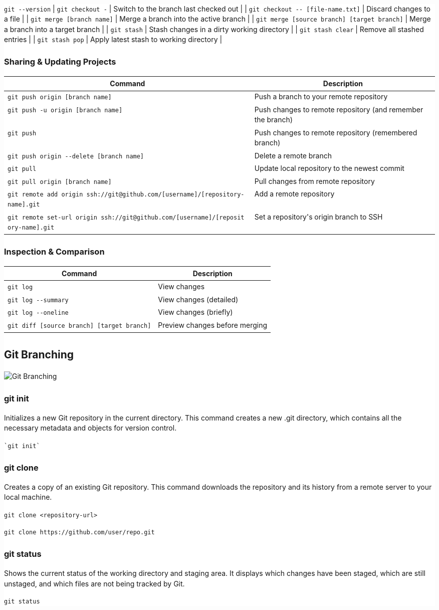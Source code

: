 ``` git --version ```
| `git checkout -` | Switch to the branch last checked out |
| `git checkout -- [file-name.txt]` | Discard changes to a file |
| `git merge [branch name]` | Merge a branch into the active branch |
| `git merge [source branch] [target branch]` | Merge a branch into a target branch |
| `git stash` | Stash changes in a dirty working directory |
| `git stash clear` | Remove all stashed entries |
| `git stash pop` | Apply latest stash to working directory |

### Sharing & Updating Projects

| Command | Description |
| ------- | ----------- |
| `git push origin [branch name]` | Push a branch to your remote repository |
| `git push -u origin [branch name]` | Push changes to remote repository (and remember the branch) |
| `git push` | Push changes to remote repository (remembered branch) |
| `git push origin --delete [branch name]` | Delete a remote branch |
| `git pull` | Update local repository to the newest commit |
| `git pull origin [branch name]` | Pull changes from remote repository |
| `git remote add origin ssh://git@github.com/[username]/[repository-name].git` | Add a remote repository |
| `git remote set-url origin ssh://git@github.com/[username]/[repository-name].git` | Set a repository's origin branch to SSH |

### Inspection & Comparison

| Command | Description |
| ------- | ----------- |
| `git log` | View changes |
| `git log --summary` | View changes (detailed) |
| `git log --oneline` | View changes (briefly) |
| `git diff [source branch] [target branch]` | Preview changes before merging |




## Git Branching
  ![Git Branching](https://github.com/AliFareed0009/Git-for-DevOps/blob/1163be48fd9916ae7f60bdc7ec1aafccc89da824/Images/Branch.avif)

### git init
Initializes a new Git repository in the current directory. This command creates a new .git directory, which contains all the necessary metadata and objects for version control.

```
`git init`
```

### git clone
Creates a copy of an existing Git repository. This command downloads the repository and its history from a remote server to your local machine.

`git clone <repository-url>`

`git clone https://github.com/user/repo.git`


### git status
Shows the current status of the working directory and staging area. It displays which changes have been staged, which are still unstaged, and which files are not being tracked by Git.

`git status`

```